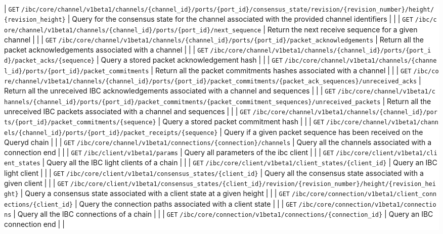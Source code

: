 | `GET` `/ibc/core/channel/v1beta1/channels/{channel_id}/ports/{port_id}/consensus_state/revision/{revision_number}/height/{revision_height}` | Query for the consensus state for the channel associated with the provided channel identifiers   |                                                                                   |
| `GET` `/ibc/core/channel/v1beta1/channels/{channel_id}/ports/{port_id}/next_sequence`                                                       | Return the next receive sequence for a given channel                                             |                                                                                   |
| `GET` `/ibc/core/channel/v1beta1/channels/{channel_id}/ports/{port_id}/packet_acknowledgements`                                             | Return all the packet acknowledgements associated with a channel                                 |                                                                                   |
| `GET` `/ibc/core/channel/v1beta1/channels/{channel_id}/ports/{port_id}/packet_acks/{sequence}`                                              | Query a stored packet acknowledgement hash                                                       |                                                                                   |
| `GET` `/ibc/core/channel/v1beta1/channels/{channel_id}/ports/{port_id}/packet_commitments`                                                  | Return all the packet commitments hashes associated with a channel                               |                                                                                   |
| `GET` `/ibc/core/channel/v1beta1/channels/{channel_id}/ports/{port_id}/packet_commitments/{packet_ack_sequences}/unreceived_acks`           | Return all the unreceived IBC acknowledgements associated with a channel and sequences           |                                                                                   |
| `GET` `/ibc/core/channel/v1beta1/channels/{channel_id}/ports/{port_id}/packet_commitments/{packet_commitment_sequences}/unreceived_packets` | Return all the unreceived IBC packets associated with a channel and sequences                    |                                                                                   |
| `GET` `/ibc/core/channel/v1beta1/channels/{channel_id}/ports/{port_id}/packet_commitments/{sequence}`                                       | Query a stored packet commitment hash                                                            |                                                                                   |
| `GET` `/ibc/core/channel/v1beta1/channels/{channel_id}/ports/{port_id}/packet_receipts/{sequence}`                                          | Query if a given packet sequence has been received on the Queryd chain                           |                                                                                   |
| `GET` `/ibc/core/channel/v1beta1/connections/{connection}/channels`                                                                         | Query all the channels associated with a connection end                                          |                                                                                   |
| `GET` `/ibc/client/v1beta1/params`                                                                                                          | Query all parameters of the ibc client                                                           |                                                                                   |
| `GET` `/ibc/core/client/v1beta1/client_states`                                                                                              | Query all the IBC light clients of a chain                                                       |                                                                                   |
| `GET` `/ibc/core/client/v1beta1/client_states/{client_id}`                                                                                  | Query an IBC light client                                                                        |                                                                                   |
| `GET` `/ibc/core/client/v1beta1/consensus_states/{client_id}`                                                                               | Query all the consensus state associated with a given client                                     |                                                                                   |
| `GET` `/ibc/core/client/v1beta1/consensus_states/{client_id}/revision/{revision_number}/height/{revision_height}`                           | Query a consensus state associated with a client state at a given height                         |                                                                                   |
| `GET` `/ibc/core/connection/v1beta1/client_connections/{client_id}`                                                                         | Query the connection paths associated with a client state                                        |                                                                                   |
| `GET` `/ibc/core/connection/v1beta1/connections`                                                                                            | Query all the IBC connections of a chain                                                         |                                                                                   |
| `GET` `/ibc/core/connection/v1beta1/connections/{connection_id}`                                                                            | Query an IBC connection end                                                                      |                                                                                   |